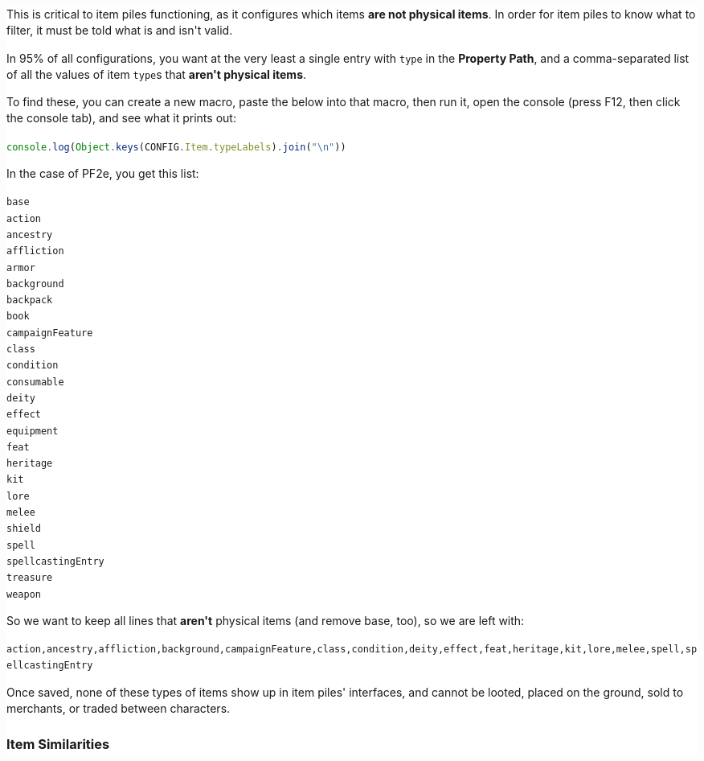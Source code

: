 This is critical to item piles functioning, as it configures which items **are not physical items**. In order for item piles to know what to filter, it must be told what is and isn't valid.

In 95% of all configurations, you want at the very least a single entry with `type` in the **Property Path**, and a comma-separated list of all the values of item `type`s that **aren't physical items**.

To find these, you can create a new macro, paste the below into that macro, then run it, open the console (press F12, then click the console tab), and see what it prints out:

```javascript
console.log(Object.keys(CONFIG.Item.typeLabels).join("\n"))
```

In the case of PF2e, you get this list:

```
base
action
ancestry
affliction
armor
background
backpack
book
campaignFeature
class
condition
consumable
deity
effect
equipment
feat
heritage
kit
lore
melee
shield
spell
spellcastingEntry
treasure
weapon
```

So we want to keep all lines that **aren't** physical items (and remove base, too), so we are left with:

```
action,ancestry,affliction,background,campaignFeature,class,condition,deity,effect,feat,heritage,kit,lore,melee,spell,spellcastingEntry
```

Once saved, none of these types of items show up in item piles' interfaces, and cannot be looted, placed on the ground, sold to merchants, or traded between characters.

### Item Similarities
